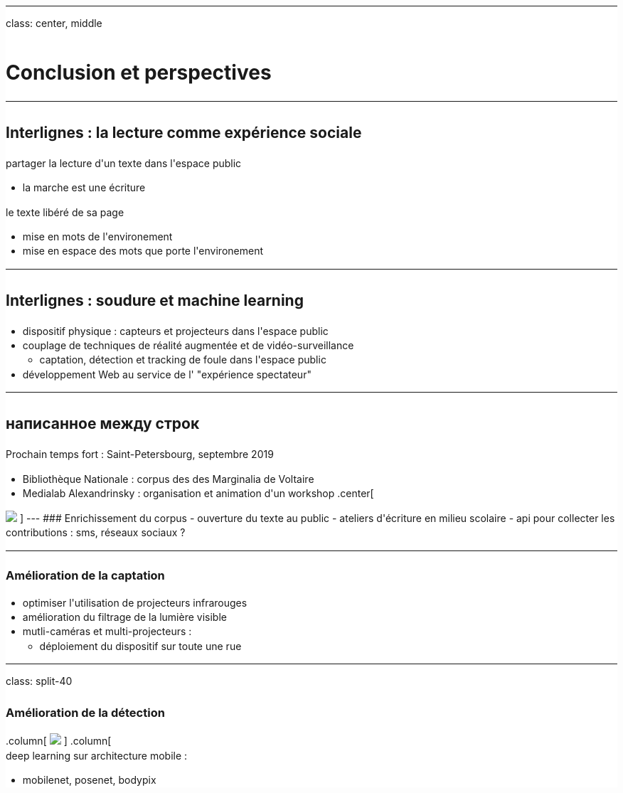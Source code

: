
---
class: center, middle
# Conclusion et perspectives
---


## Interlignes : la lecture comme expérience sociale

partager la lecture d'un texte dans l'espace public
- la marche est une écriture

le texte libéré de sa page
- mise en mots de l'environement
- mise en espace des mots que porte l'environement


---
## Interlignes : soudure et machine learning
- dispositif physique : capteurs et projecteurs dans l'espace public
- couplage de techniques de réalité augmentée et de vidéo-surveillance 
  - captation, détection et tracking de foule dans l'espace public
- développement Web au service de l' "expérience spectateur"

---
## написанное между строк
Prochain temps fort : Saint-Petersbourg, septembre 2019
- Bibliothèque Nationale : corpus des des Marginalia de Voltaire
- Medialab Alexandrinsky : organisation et animation d'un workshop
.center[
<img src='img_interlignes/marginalia.jpg' width='50%'/>
  ]
---
### Enrichissement du corpus
- ouverture du texte au public
  - ateliers d'écriture en milieu scolaire
  - api pour collecter les contributions : sms, réseaux sociaux ?

---
### Amélioration de la captation
- optimiser l'utilisation de projecteurs infrarouges
- amélioration du filtrage de la lumière visible
- mutli-caméras et multi-projecteurs :
  - déploiement du dispositif sur toute une rue

---
class: split-40
### Amélioration de la détection
.column[
<img src='img_interlignes/bodypix.gif' width='100%'/>
]
.column[
  <br>
deep learning sur architecture mobile :  
- mobilenet, posenet, bodypix
  